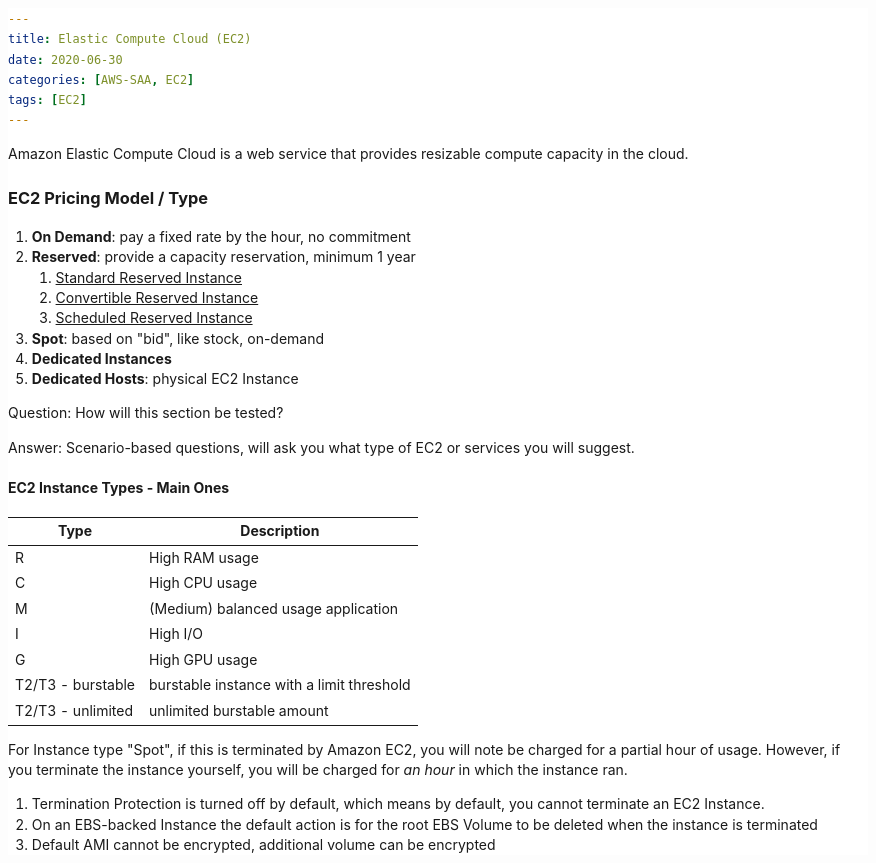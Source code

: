```yaml
---
title: Elastic Compute Cloud (EC2)
date: 2020-06-30
categories: [AWS-SAA, EC2]
tags: [EC2]
---
```


Amazon Elastic Compute Cloud is a web service that provides resizable compute capacity in the cloud.

### EC2 Pricing Model / Type

1. **On Demand**: pay a fixed rate by the hour, no commitment
2. **Reserved**: provide a capacity reservation, minimum 1 year
   1. <u>Standard Reserved Instance</u>
   2. <u>Convertible Reserved Instance</u>
   3. <u>Scheduled Reserved Instance</u>
3. **Spot**: based on "bid", like stock, on-demand
4. **Dedicated Instances**
5. **Dedicated Hosts**: physical EC2 Instance


<div class="alert alert-success" role="alert">
  <p>Question: How will this section be tested?</p>
  <p>Answer: Scenario-based questions, will ask you what type of EC2 or services you will suggest.</p>
</div>


#### EC2 Instance Types - Main Ones

| Type              | Description                               |
|-------------------|-------------------------------------------|
| R                 | High RAM usage                            |
| C                 | High CPU usage                            |
| M                 | (Medium) balanced usage application       |
| I                 | High I/O                                  |
| G                 | High GPU usage                            |
| T2/T3 - burstable | burstable instance with a limit threshold |
| T2/T3 - unlimited | unlimited burstable amount                |


For Instance type "Spot", if this is terminated by Amazon EC2, you will note be charged for a partial hour of usage. However, if you terminate the instance yourself, you will be charged for *an hour* in which the instance ran.


<div class="alert alert-success" role="alert">
  <ol>
    <li>Termination Protection is turned off by default, which means by default, you cannot terminate an EC2 Instance.</li>
    <li>On an EBS-backed Instance the default action is for the root EBS Volume to be deleted when the instance is terminated</li>
    <li>Default AMI cannot be encrypted, additional volume can be encrypted</li>
  </ol>
</div>
